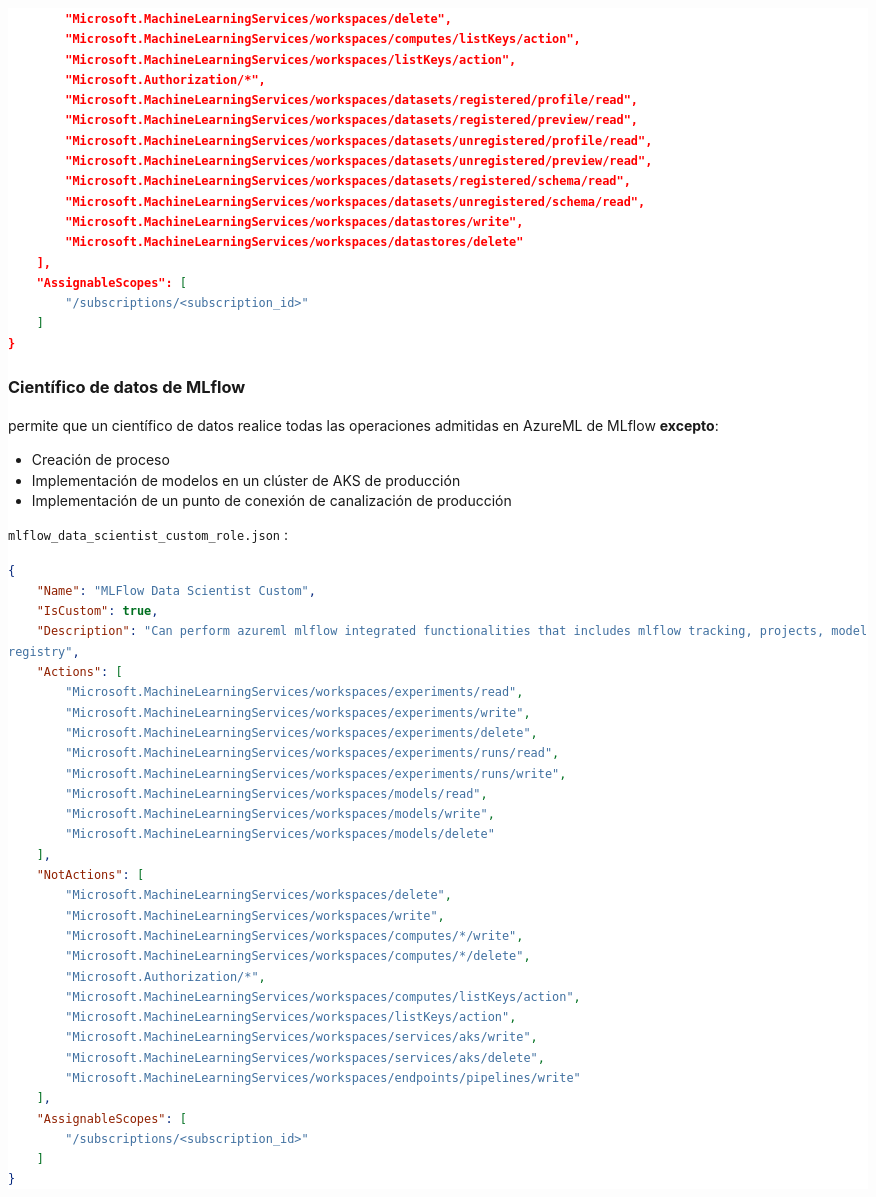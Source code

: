 ```json
        "Microsoft.MachineLearningServices/workspaces/delete",
        "Microsoft.MachineLearningServices/workspaces/computes/listKeys/action",
        "Microsoft.MachineLearningServices/workspaces/listKeys/action",
        "Microsoft.Authorization/*",
        "Microsoft.MachineLearningServices/workspaces/datasets/registered/profile/read",
        "Microsoft.MachineLearningServices/workspaces/datasets/registered/preview/read",
        "Microsoft.MachineLearningServices/workspaces/datasets/unregistered/profile/read",
        "Microsoft.MachineLearningServices/workspaces/datasets/unregistered/preview/read",
        "Microsoft.MachineLearningServices/workspaces/datasets/registered/schema/read",    
        "Microsoft.MachineLearningServices/workspaces/datasets/unregistered/schema/read",
        "Microsoft.MachineLearningServices/workspaces/datastores/write",
        "Microsoft.MachineLearningServices/workspaces/datastores/delete"
    ],
    "AssignableScopes": [
        "/subscriptions/<subscription_id>"
    ]
}
```
     
### <a name="mlflow-data-scientist"></a>Científico de datos de MLflow

permite que un científico de datos realice todas las operaciones admitidas en AzureML de MLflow **excepto**:

* Creación de proceso
* Implementación de modelos en un clúster de AKS de producción
* Implementación de un punto de conexión de canalización de producción

`mlflow_data_scientist_custom_role.json` :
```json
{
    "Name": "MLFlow Data Scientist Custom",
    "IsCustom": true,
    "Description": "Can perform azureml mlflow integrated functionalities that includes mlflow tracking, projects, model registry",
    "Actions": [
        "Microsoft.MachineLearningServices/workspaces/experiments/read",
        "Microsoft.MachineLearningServices/workspaces/experiments/write",
        "Microsoft.MachineLearningServices/workspaces/experiments/delete",
        "Microsoft.MachineLearningServices/workspaces/experiments/runs/read",
        "Microsoft.MachineLearningServices/workspaces/experiments/runs/write",
        "Microsoft.MachineLearningServices/workspaces/models/read",
        "Microsoft.MachineLearningServices/workspaces/models/write",
        "Microsoft.MachineLearningServices/workspaces/models/delete"
    ],
    "NotActions": [
        "Microsoft.MachineLearningServices/workspaces/delete",
        "Microsoft.MachineLearningServices/workspaces/write",
        "Microsoft.MachineLearningServices/workspaces/computes/*/write",
        "Microsoft.MachineLearningServices/workspaces/computes/*/delete", 
        "Microsoft.Authorization/*",
        "Microsoft.MachineLearningServices/workspaces/computes/listKeys/action",
        "Microsoft.MachineLearningServices/workspaces/listKeys/action",
        "Microsoft.MachineLearningServices/workspaces/services/aks/write",
        "Microsoft.MachineLearningServices/workspaces/services/aks/delete",
        "Microsoft.MachineLearningServices/workspaces/endpoints/pipelines/write"
    ],
    "AssignableScopes": [
        "/subscriptions/<subscription_id>"
    ]
}
```   
